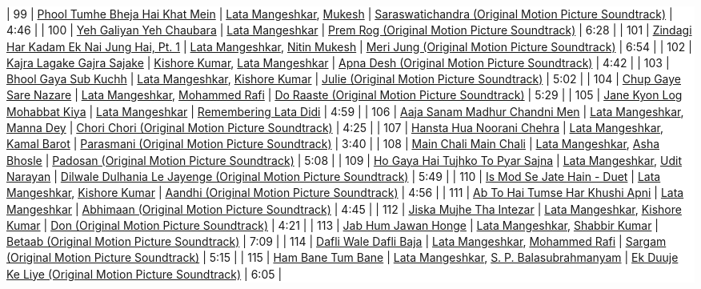 | 99 | [Phool Tumhe Bheja Hai Khat Mein](https://open.spotify.com/track/66lGRYDq5J6Wgv7q7ymlua) | [Lata Mangeshkar](https://open.spotify.com/artist/61JrslREXq98hurYL2hYoc), [Mukesh](https://open.spotify.com/artist/4etv0ut4ws0GbXBtolzf5e) | [Saraswatichandra \(Original Motion Picture Soundtrack\)](https://open.spotify.com/album/3JGQAuctvLMJ0siYpusira) | 4:46 |
| 100 | [Yeh Galiyan Yeh Chaubara](https://open.spotify.com/track/5cuIwNK5CiVRITCRKywR2W) | [Lata Mangeshkar](https://open.spotify.com/artist/61JrslREXq98hurYL2hYoc) | [Prem Rog \(Original Motion Picture Soundtrack\)](https://open.spotify.com/album/6bwmc3vDzwpPFILHwbZMKp) | 6:28 |
| 101 | [Zindagi Har Kadam Ek Nai Jung Hai, Pt\. 1](https://open.spotify.com/track/136NoWEp2MN7LrNYIgMkpM) | [Lata Mangeshkar](https://open.spotify.com/artist/61JrslREXq98hurYL2hYoc), [Nitin Mukesh](https://open.spotify.com/artist/4ec676jWgAuvEZZg0y7dBy) | [Meri Jung \(Original Motion Picture Soundtrack\)](https://open.spotify.com/album/0j71NhJ8RsaMAAj6b6XEG6) | 6:54 |
| 102 | [Kajra Lagake Gajra Sajake](https://open.spotify.com/track/7nCmEUOYipfS7P9Dv6rbaX) | [Kishore Kumar](https://open.spotify.com/artist/0GF4shudTAFv8ak9eWdd4Y), [Lata Mangeshkar](https://open.spotify.com/artist/61JrslREXq98hurYL2hYoc) | [Apna Desh \(Original Motion Picture Soundtrack\)](https://open.spotify.com/album/0oK3df9angrWqZ782nQv3j) | 4:42 |
| 103 | [Bhool Gaya Sub Kuchh](https://open.spotify.com/track/0WaHcfbzLbsjiBiwuxlkLR) | [Lata Mangeshkar](https://open.spotify.com/artist/61JrslREXq98hurYL2hYoc), [Kishore Kumar](https://open.spotify.com/artist/0GF4shudTAFv8ak9eWdd4Y) | [Julie \(Original Motion Picture Soundtrack\)](https://open.spotify.com/album/3dillOeeOQpaW4DOBxaGMX) | 5:02 |
| 104 | [Chup Gaye Sare Nazare](https://open.spotify.com/track/47oE1sGVKBgdYNSjLRrYxU) | [Lata Mangeshkar](https://open.spotify.com/artist/61JrslREXq98hurYL2hYoc), [Mohammed Rafi](https://open.spotify.com/artist/0gXDpqwYNDODn7fB0RDN8J) | [Do Raaste \(Original Motion Picture Soundtrack\)](https://open.spotify.com/album/1a4sX2drStU5nV6k5JzF4i) | 5:29 |
| 105 | [Jane Kyon Log Mohabbat Kiya](https://open.spotify.com/track/1LxbDhVBIKfCFZMLhgBIMo) | [Lata Mangeshkar](https://open.spotify.com/artist/61JrslREXq98hurYL2hYoc) | [Remembering Lata Didi](https://open.spotify.com/album/4kwcpIrNEAYXeSycvcqg6v) | 4:59 |
| 106 | [Aaja Sanam Madhur Chandni Men](https://open.spotify.com/track/4mvkokOAbfjx2J2TVgwVtf) | [Lata Mangeshkar](https://open.spotify.com/artist/61JrslREXq98hurYL2hYoc), [Manna Dey](https://open.spotify.com/artist/4kcoiVXIxvUoLUoHY1vJYU) | [Chori Chori \(Original Motion Picture Soundtrack\)](https://open.spotify.com/album/0QhuFKn0eSrmf64IhtBzfW) | 4:25 |
| 107 | [Hansta Hua Noorani Chehra](https://open.spotify.com/track/5cjwMtWieH57DwbWVBhHCe) | [Lata Mangeshkar](https://open.spotify.com/artist/61JrslREXq98hurYL2hYoc), [Kamal Barot](https://open.spotify.com/artist/0wRUTMxBoXTdtHAtJU0LN5) | [Parasmani \(Original Motion Picture Soundtrack\)](https://open.spotify.com/album/1vlM3GvYhfYrZWiGIs01TK) | 3:40 |
| 108 | [Main Chali Main Chali](https://open.spotify.com/track/0SjsmiVrSm2YClkKkMGg1o) | [Lata Mangeshkar](https://open.spotify.com/artist/61JrslREXq98hurYL2hYoc), [Asha Bhosle](https://open.spotify.com/artist/5as8A4G47Ohu9NSWs3Je8U) | [Padosan \(Original Motion Picture Soundtrack\)](https://open.spotify.com/album/6VT7umC9rMz960sp6v8d6K) | 5:08 |
| 109 | [Ho Gaya Hai Tujhko To Pyar Sajna](https://open.spotify.com/track/7jV2zwwRKvHoLA8WFr3SCN) | [Lata Mangeshkar](https://open.spotify.com/artist/61JrslREXq98hurYL2hYoc), [Udit Narayan](https://open.spotify.com/artist/70B80Lwx2sxti0M1Ng9e8K) | [Dilwale Dulhania Le Jayenge \(Original Motion Picture Soundtrack\)](https://open.spotify.com/album/0B8uilns8kvIsnfyCgXsrj) | 5:49 |
| 110 | [Is Mod Se Jate Hain \- Duet](https://open.spotify.com/track/1os8EZQ7v3ZjInGg1qvtq9) | [Lata Mangeshkar](https://open.spotify.com/artist/61JrslREXq98hurYL2hYoc), [Kishore Kumar](https://open.spotify.com/artist/0GF4shudTAFv8ak9eWdd4Y) | [Aandhi \(Original Motion Picture Soundtrack\)](https://open.spotify.com/album/1NKtPOPg46NGNPltVbWI32) | 4:56 |
| 111 | [Ab To Hai Tumse Har Khushi Apni](https://open.spotify.com/track/4cUpgEYyiGKI7vaP7drLzL) | [Lata Mangeshkar](https://open.spotify.com/artist/61JrslREXq98hurYL2hYoc) | [Abhimaan \(Original Motion Picture Soundtrack\)](https://open.spotify.com/album/3hDjh0RzZAgQrgpIDLpvdk) | 4:45 |
| 112 | [Jiska Mujhe Tha Intezar](https://open.spotify.com/track/6CwuoBJZ0GvG0gECLpZU22) | [Lata Mangeshkar](https://open.spotify.com/artist/61JrslREXq98hurYL2hYoc), [Kishore Kumar](https://open.spotify.com/artist/0GF4shudTAFv8ak9eWdd4Y) | [Don \(Original Motion Picture Soundtrack\)](https://open.spotify.com/album/0avWVNdAm5tK8fQnLHDKYD) | 4:21 |
| 113 | [Jab Hum Jawan Honge](https://open.spotify.com/track/0yAQlClR4gowlIc9teLejk) | [Lata Mangeshkar](https://open.spotify.com/artist/61JrslREXq98hurYL2hYoc), [Shabbir Kumar](https://open.spotify.com/artist/3M8OKPsQvP1U8WkG5lY4Vy) | [Betaab \(Original Motion Picture Soundtrack\)](https://open.spotify.com/album/1tYfwsvzaRNtQgxiXnUCSs) | 7:09 |
| 114 | [Dafli Wale Dafli Baja](https://open.spotify.com/track/1Z8DbdYPT6DJxBF4SXdsUm) | [Lata Mangeshkar](https://open.spotify.com/artist/61JrslREXq98hurYL2hYoc), [Mohammed Rafi](https://open.spotify.com/artist/0gXDpqwYNDODn7fB0RDN8J) | [Sargam \(Original Motion Picture Soundtrack\)](https://open.spotify.com/album/4f8Ki35LTXKgVQ1J0XQxvh) | 5:15 |
| 115 | [Ham Bane Tum Bane](https://open.spotify.com/track/42mZ3BtKsRL1PzSVZkcUzi) | [Lata Mangeshkar](https://open.spotify.com/artist/61JrslREXq98hurYL2hYoc), [S\. P\. Balasubrahmanyam](https://open.spotify.com/artist/2ae6PxICSOZHvjqiCcgon8) | [Ek Duuje Ke Liye \(Original Motion Picture Soundtrack\)](https://open.spotify.com/album/64zvuGkf1bauJb97BJaalB) | 6:05 |